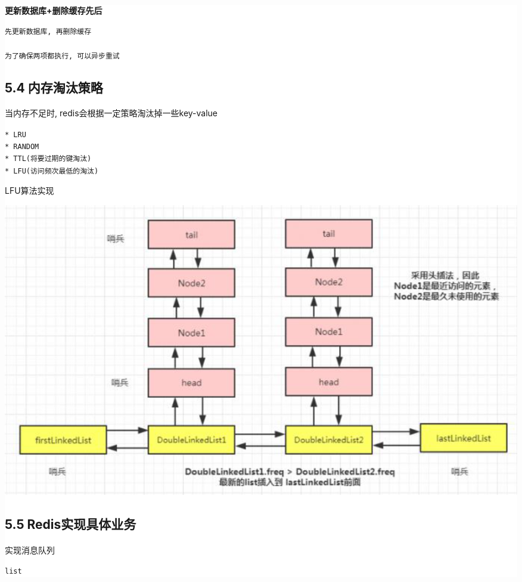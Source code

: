 **更新数据库+删除缓存先后**

```
先更新数据库, 再删除缓存

为了确保两项都执行, 可以异步重试
```

## 5.4 内存淘汰策略

当内存不足时, redis会根据一定策略淘汰掉一些key-value

```
* LRU
* RANDOM
* TTL(将要过期的键淘汰)
* LFU(访问频次最低的淘汰)
```

LFU算法实现

![1683207008768](image/Redis设计与实现/1683207008768.png)

## 5.5 Redis实现具体业务

实现消息队列

```
list
```
